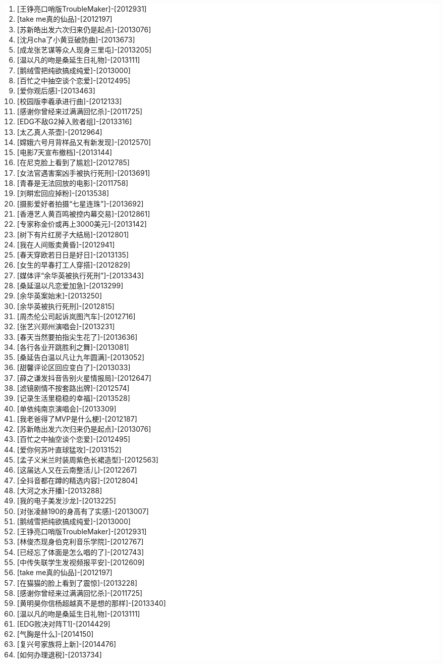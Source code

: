 1. [王铮亮口哨版TroubleMaker]-[2012931]
1. [take me真的仙品]-[2012197]
1. [苏新皓出发六次归来仍是起点]-[2013076]
1. [沈月cha了小黄豆破防曲]-[2013673]
1. [成龙张艺谋等众人现身三里屯]-[2013205]
1. [温以凡的吻是桑延生日礼物]-[2013111]
1. [鹅绒雪把纯欲搞成纯爱]-[2013000]
1. [百忙之中抽空谈个恋爱]-[2012495]
1. [爱你观后感]-[2013463]
1. [校园版李羲承进行曲]-[2012133]
1. [感谢你曾经来过满满回忆杀]-[2011725]
1. [EDG不敌G2掉入败者组]-[2013316]
1. [太乙真人茶壶]-[2012964]
1. [嫦娥六号月背样品又有新发现]-[2012570]
1. [电影7天宣布撤档]-[2013144]
1. [在尼克脸上看到了尴尬]-[2012785]
1. [女法官遇害案凶手被执行死刑]-[2013691]
1. [青春是无法回放的电影]-[2011758]
1. [刘畊宏回应掉粉]-[2013538]
1. [摄影爱好者拍摄“七星连珠”]-[2013692]
1. [香港艺人黄百鸣被控内幕交易]-[2012861]
1. [专家称金价或再上3000美元]-[2013142]
1. [树下有片红房子大结局]-[2012801]
1. [我在人间贩卖黄昏]-[2012941]
1. [春天穿欧若日日是好日]-[2013135]
1. [女生的早春打工人穿搭]-[2012829]
1. [媒体评“余华英被执行死刑”]-[2013343]
1. [桑延温以凡恋爱加急]-[2013299]
1. [余华英案始末]-[2013250]
1. [余华英被执行死刑]-[2012815]
1. [周杰伦公司起诉岚图汽车]-[2012716]
1. [张艺兴郑州演唱会]-[2013231]
1. [春天当然要拍指尖生花了]-[2013636]
1. [各行各业开跳胜利之舞]-[2013081]
1. [桑延告白温以凡让九年圆满]-[2013052]
1. [甜馨评论区回应变白了]-[2013033]
1. [薛之谦发抖音告别火星情报局]-[2012647]
1. [滤镜剧情不按套路出牌]-[2012574]
1. [记录生活里稳稳的幸福]-[2013528]
1. [单依纯南京演唱会]-[2013309]
1. [我老爸得了MVP是什么梗]-[2012187]
1. [苏新皓出发六次归来仍是起点]-[2013076]
1. [百忙之中抽空谈个恋爱]-[2012495]
1. [爱你何苏叶直球猛攻]-[2013152]
1. [孟子义米兰时装周紫色长裙造型]-[2012563]
1. [这届达人又在云南整活儿]-[2012267]
1. [全抖音都在蹲的精选内容]-[2012804]
1. [大河之水开播]-[2013288]
1. [我的电子美发沙龙]-[2013225]
1. [对张凌赫190的身高有了实感]-[2013007]
1. [鹅绒雪把纯欲搞成纯爱]-[2013000]
1. [王铮亮口哨版TroubleMaker]-[2012931]
1. [林俊杰现身伯克利音乐学院]-[2012767]
1. [已经忘了体面是怎么唱的了]-[2012743]
1. [中传失联学生发视频报平安]-[2012609]
1. [take me真的仙品]-[2012197]
1. [在猫猫的脸上看到了震惊]-[2013228]
1. [感谢你曾经来过满满回忆杀]-[2011725]
1. [黄明昊你信杨超越真不是想的那样]-[2013340]
1. [温以凡的吻是桑延生日礼物]-[2013111]
1. [EDG败决对阵T1]-[2014429]
1. [气胸是什么]-[2014150]
1. [复兴号家族将上新]-[2014476]
1. [如何办理退税]-[2013734]